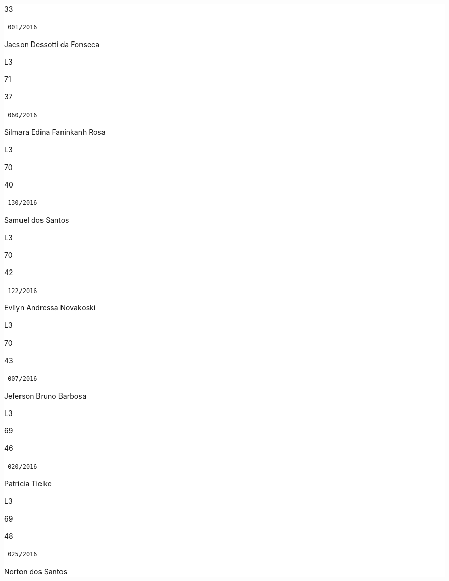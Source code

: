    33

     001/2016

   Jacson Dessotti da Fonseca

   L3

   71

   37

     060/2016

   Silmara Edina Faninkanh Rosa

   L3

   70

   40

     130/2016

   Samuel dos Santos

   L3

   70

   42

     122/2016

   Evllyn Andressa Novakoski

   L3

   70

   43

     007/2016

   Jeferson Bruno Barbosa

   L3

   69

   46

     020/2016

   Patricia Tielke

   L3

   69

   48

     025/2016

   Norton dos Santos
